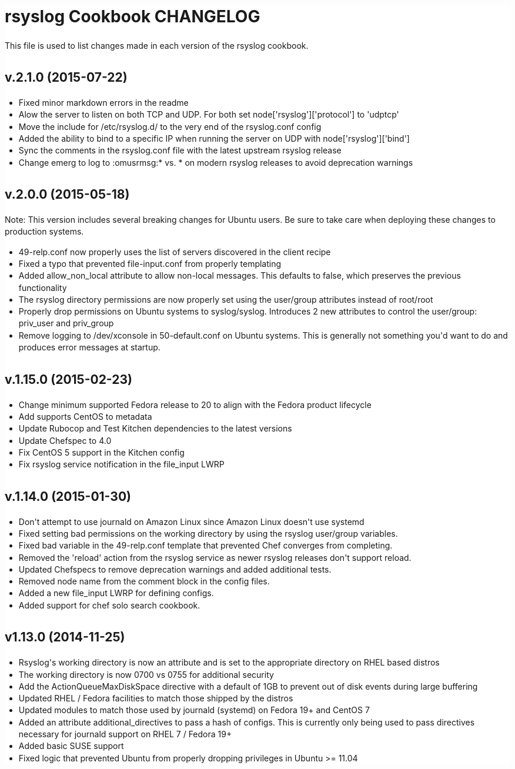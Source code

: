 rsyslog Cookbook CHANGELOG
==========================
This file is used to list changes made in each version of the rsyslog cookbook.

v.2.1.0 (2015-07-22)
----------
- Fixed minor markdown errors in the readme
- Alow the server to listen on both TCP and UDP.  For both set node['rsyslog']['protocol'] to 'udptcp'
- Move the include for /etc/rsyslog.d/ to the very end of the rsyslog.conf config
- Added the ability to bind to a specific IP when running the server on UDP with node['rsyslog']['bind']
- Sync the comments in the rsyslog.conf file with the latest upstream rsyslog release
- Change emerg to log to :omusrmsg:* vs. * on modern rsyslog releases to avoid deprecation warnings

v.2.0.0 (2015-05-18)
--------------------
Note: This version includes several breaking changes for Ubuntu users. Be sure to take care when deploying these changes to production systems.

- 49-relp.conf now properly uses the list of servers discovered in the client recipe
- Fixed a typo that prevented file-input.conf from properly templating
- Added allow_non_local attribute to allow non-local messages. This defaults to false, which preserves the previous functionality
- The rsyslog directory permissions are now properly set using the user/group attributes instead of root/root
- Properly drop permissions on Ubuntu systems to syslog/syslog.  Introduces 2 new attributes to control the user/group: priv_user and priv_group
- Remove logging to /dev/xconsole in 50-default.conf on Ubuntu systems.  This is generally not something you'd want to do and produces error messages at startup.

v.1.15.0 (2015-02-23)
---------------------
- Change minimum supported Fedora release to 20 to align with the Fedora product lifecycle
- Add supports CentOS to metadata
- Update Rubocop and Test Kitchen dependencies to the latest versions
- Update Chefspec to 4.0
- Fix CentOS 5 support in the Kitchen config
- Fix rsyslog service notification in the file_input LWRP

v.1.14.0 (2015-01-30)
---------------------
- Don't attempt to use journald on Amazon Linux since Amazon Linux doesn't use systemd
- Fixed setting bad permissions on the working directory by using the rsyslog user/group variables.
- Fixed bad variable in the 49-relp.conf template that prevented Chef converges from completing.
- Removed the 'reload' action from the rsyslog service as newer rsyslog releases don't support reload.
- Updated Chefspecs to remove deprecation warnings and added additional tests.
- Removed node name from the comment block in the config files.
- Added a new file_input LWRP for defining configs.
- Added support for chef solo search cookbook.

v1.13.0 (2014-11-25)
--------------------
- Rsyslog's working directory is now an attribute and is set to the appropriate directory on RHEL based distros
- The working directory is now 0700 vs 0755 for additional security
- Add the ActionQueueMaxDiskSpace directive with a default of 1GB to prevent out of disk events during large buffering
- Updated RHEL / Fedora facilities to match those shipped by the distros
- Updated modules to match those used by journald (systemd) on Fedora 19+ and CentOS 7
- Added an attribute additional_directives to pass a hash of configs.  This is currently only being used to pass directives necessary for journald support on RHEL 7 / Fedora 19+
- Added basic SUSE support
- Fixed logic that prevented Ubuntu from properly dropping privileges in Ubuntu >= 11.04
